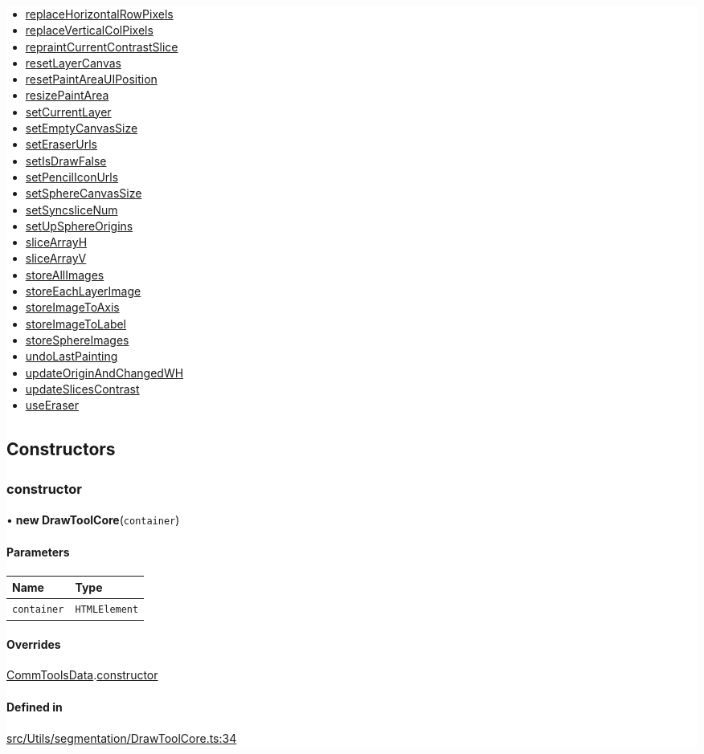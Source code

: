- [replaceHorizontalRowPixels](Utils_segmentation_DrawToolCore.DrawToolCore.md#replacehorizontalrowpixels)
- [replaceVerticalColPixels](Utils_segmentation_DrawToolCore.DrawToolCore.md#replaceverticalcolpixels)
- [repraintCurrentContrastSlice](Utils_segmentation_DrawToolCore.DrawToolCore.md#repraintcurrentcontrastslice)
- [resetLayerCanvas](Utils_segmentation_DrawToolCore.DrawToolCore.md#resetlayercanvas)
- [resetPaintAreaUIPosition](Utils_segmentation_DrawToolCore.DrawToolCore.md#resetpaintareauiposition)
- [resizePaintArea](Utils_segmentation_DrawToolCore.DrawToolCore.md#resizepaintarea)
- [setCurrentLayer](Utils_segmentation_DrawToolCore.DrawToolCore.md#setcurrentlayer)
- [setEmptyCanvasSize](Utils_segmentation_DrawToolCore.DrawToolCore.md#setemptycanvassize)
- [setEraserUrls](Utils_segmentation_DrawToolCore.DrawToolCore.md#seteraserurls)
- [setIsDrawFalse](Utils_segmentation_DrawToolCore.DrawToolCore.md#setisdrawfalse)
- [setPencilIconUrls](Utils_segmentation_DrawToolCore.DrawToolCore.md#setpenciliconurls)
- [setSphereCanvasSize](Utils_segmentation_DrawToolCore.DrawToolCore.md#setspherecanvassize)
- [setSyncsliceNum](Utils_segmentation_DrawToolCore.DrawToolCore.md#setsyncslicenum)
- [setUpSphereOrigins](Utils_segmentation_DrawToolCore.DrawToolCore.md#setupsphereorigins)
- [sliceArrayH](Utils_segmentation_DrawToolCore.DrawToolCore.md#slicearrayh)
- [sliceArrayV](Utils_segmentation_DrawToolCore.DrawToolCore.md#slicearrayv)
- [storeAllImages](Utils_segmentation_DrawToolCore.DrawToolCore.md#storeallimages)
- [storeEachLayerImage](Utils_segmentation_DrawToolCore.DrawToolCore.md#storeeachlayerimage)
- [storeImageToAxis](Utils_segmentation_DrawToolCore.DrawToolCore.md#storeimagetoaxis)
- [storeImageToLabel](Utils_segmentation_DrawToolCore.DrawToolCore.md#storeimagetolabel)
- [storeSphereImages](Utils_segmentation_DrawToolCore.DrawToolCore.md#storesphereimages)
- [undoLastPainting](Utils_segmentation_DrawToolCore.DrawToolCore.md#undolastpainting)
- [updateOriginAndChangedWH](Utils_segmentation_DrawToolCore.DrawToolCore.md#updateoriginandchangedwh)
- [updateSlicesContrast](Utils_segmentation_DrawToolCore.DrawToolCore.md#updateslicescontrast)
- [useEraser](Utils_segmentation_DrawToolCore.DrawToolCore.md#useeraser)

## Constructors

### constructor

• **new DrawToolCore**(`container`)

#### Parameters

| Name | Type |
| :------ | :------ |
| `container` | `HTMLElement` |

#### Overrides

[CommToolsData](Utils_segmentation_CommToolsData.CommToolsData.md).[constructor](Utils_segmentation_CommToolsData.CommToolsData.md#constructor)

#### Defined in

[src/Utils/segmentation/DrawToolCore.ts:34](https://github.com/LinkunGao/copper3d_visualisation/blob/9f197bb/src/Utils/segmentation/DrawToolCore.ts#L34)
